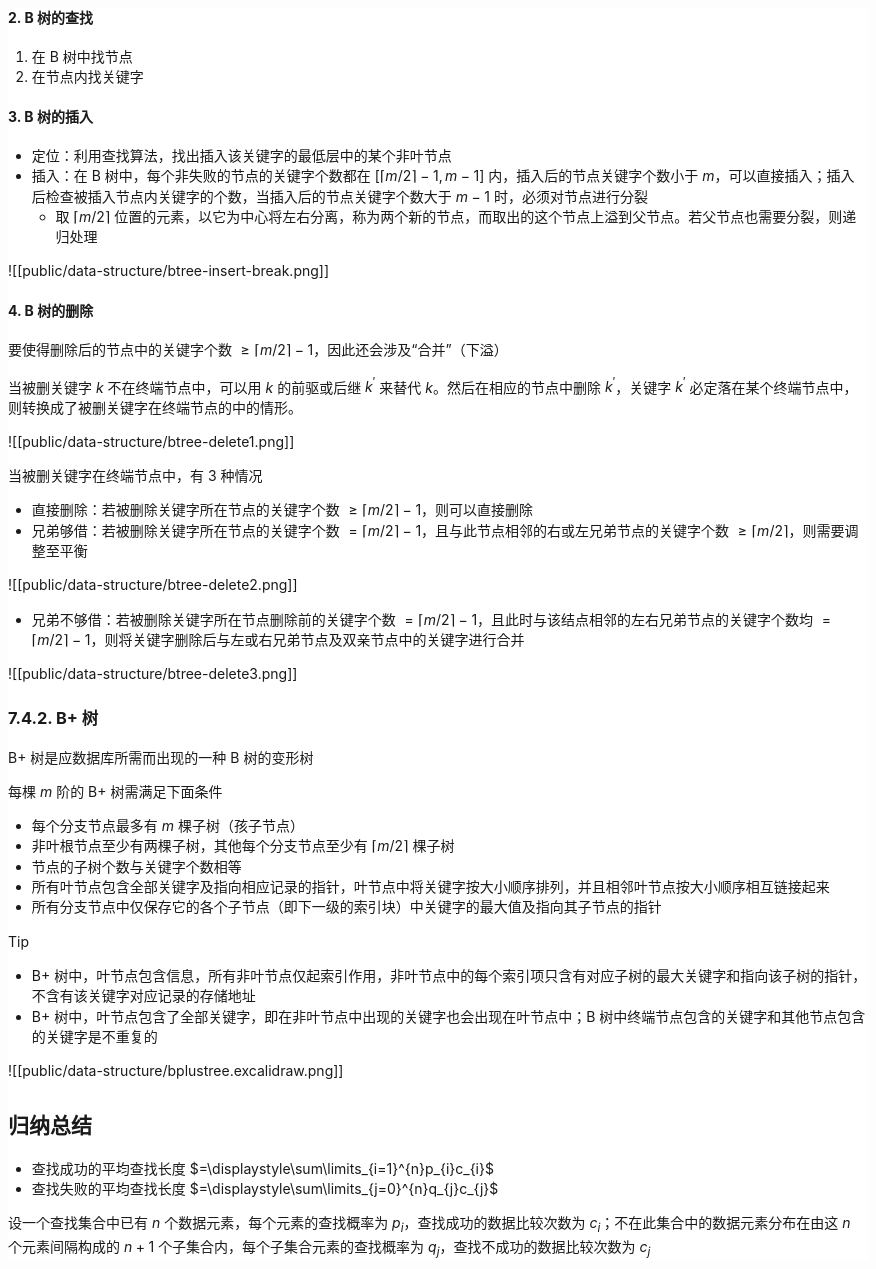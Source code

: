 #### 2. B 树的查找

1. 在 B 树中找节点
2. 在节点内找关键字

#### 3. B 树的插入

- 定位：利用查找算法，找出插入该关键字的最低层中的某个非叶节点
- 插入：在 B 树中，每个非失败的节点的关键字个数都在 $\left[ \lceil m/2\rceil-1,m-1 \right]$ 内，插入后的节点关键字个数小于 $m$，可以直接插入；插入后检查被插入节点内关键字的个数，当插入后的节点关键字个数大于 $m-1$ 时，必须对节点进行分裂
	- 取 $\lceil m/2\rceil$ 位置的元素，以它为中心将左右分离，称为两个新的节点，而取出的这个节点上溢到父节点。若父节点也需要分裂，则递归处理

![[public/data-structure/btree-insert-break.png]]

#### 4. B 树的删除

要使得删除后的节点中的关键字个数 $\geqslant \lceil m/2\rceil-1$，因此还会涉及“合并”（下溢）

当被删关键字 $k$ 不在终端节点中，可以用 $k$ 的前驱或后继 $k^{\prime}$ 来替代 $k$。然后在相应的节点中删除 $k^{\prime}$，关键字 $k^{\prime}$ 必定落在某个终端节点中，则转换成了被删关键字在终端节点的中的情形。

![[public/data-structure/btree-delete1.png]]

当被删关键字在终端节点中，有 3 种情况

- 直接删除：若被删除关键字所在节点的关键字个数 $\geqslant \lceil m/2\rceil-1$，则可以直接删除
- 兄弟够借：若被删除关键字所在节点的关键字个数 $= \lceil m/2\rceil-1$，且与此节点相邻的右或左兄弟节点的关键字个数 $\geqslant \lceil m/2\rceil$，则需要调整至平衡

![[public/data-structure/btree-delete2.png]]

- 兄弟不够借：若被删除关键字所在节点删除前的关键字个数 $= \lceil m/2 \rceil-1$，且此时与该结点相邻的左右兄弟节点的关键字个数均 $= \lceil m/2 \rceil-1$，则将关键字删除后与左或右兄弟节点及双亲节点中的关键字进行合并

![[public/data-structure/btree-delete3.png]]

### 7.4.2. B+ 树

B+ 树是应数据库所需而出现的一种 B 树的变形树

每棵 $m$ 阶的 B+ 树需满足下面条件

- 每个分支节点最多有 $m$ 棵子树（孩子节点）
- 非叶根节点至少有两棵子树，其他每个分支节点至少有 $\lceil m/2\rceil$ 棵子树
- 节点的子树个数与关键字个数相等
- 所有叶节点包含全部关键字及指向相应记录的指针，叶节点中将关键字按大小顺序排列，并且相邻叶节点按大小顺序相互链接起来
- 所有分支节点中仅保存它的各个子节点（即下一级的索引块）中关键字的最大值及指向其子节点的指针

> [!tip]
> - B+ 树中，叶节点包含信息，所有非叶节点仅起索引作用，非叶节点中的每个索引项只含有对应子树的最大关键字和指向该子树的指针，不含有该关键字对应记录的存储地址
> - B+ 树中，叶节点包含了全部关键字，即在非叶节点中出现的关键字也会出现在叶节点中；B 树中终端节点包含的关键字和其他节点包含的关键字是不重复的


![[public/data-structure/bplustree.excalidraw.png]]


## 归纳总结

- 查找成功的平均查找长度 $=\displaystyle\sum\limits_{i=1}^{n}p_{i}c_{i}$
- 查找失败的平均查找长度 $=\displaystyle\sum\limits_{j=0}^{n}q_{j}c_{j}$

设一个查找集合中已有 $n$ 个数据元素，每个元素的查找概率为 $p_{i}$，查找成功的数据比较次数为 $c_{i}$；不在此集合中的数据元素分布在由这 $n$ 个元素间隔构成的 $n+1$ 个子集合内，每个子集合元素的查找概率为 $q_{j}$，查找不成功的数据比较次数为 $c_{j}$


